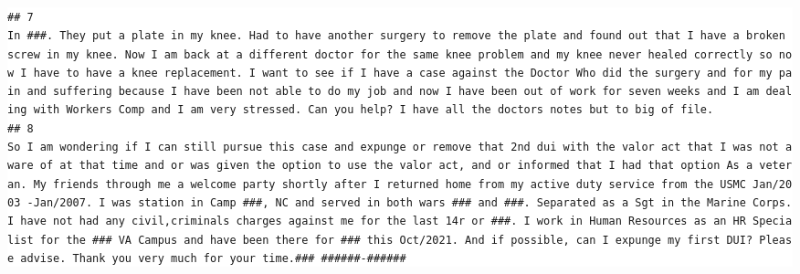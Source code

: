     ## 7                                                                                                                                                                                                                                                                                                                                                                                                                                                                                                                                                                                                                                                                                                                                                                                                                                                                                                 In ###. They put a plate in my knee. Had to have another surgery to remove the plate and found out that I have a broken screw in my knee. Now I am back at a different doctor for the same knee problem and my knee never healed correctly so now I have to have a knee replacement. I want to see if I have a case against the Doctor Who did the surgery and for my pain and suffering because I have been not able to do my job and now I have been out of work for seven weeks and I am dealing with Workers Comp and I am very stressed. Can you help? I have all the doctors notes but to big of file.
    ## 8                                                                                                                                                                                                                                                                                                                                                                                                                                                                                                                                                                                                                                                                                               So I am wondering if I can still pursue this case and expunge or remove that 2nd dui with the valor act that I was not aware of at that time and or was given the option to use the valor act, and or informed that I had that option As a veteran. My friends through me a welcome party shortly after I returned home from my active duty service from the USMC Jan/2003 -Jan/2007. I was station in Camp ###, NC and served in both wars ### and ###. Separated as a Sgt in the Marine Corps. I have not had any civil,criminals charges against me for the last 14r or ###. I work in Human Resources as an HR Specialist for the ### VA Campus and have been there for ### this Oct/2021. And if possible, can I expunge my first DUI? Please advise. Thank you very much for your time.### ######-######